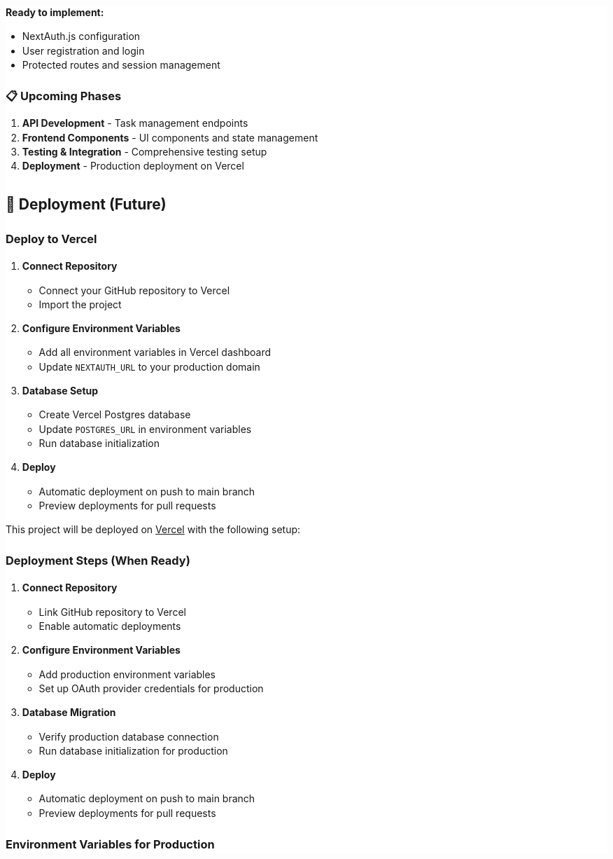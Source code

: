 **Ready to implement:**

- NextAuth.js configuration
- User registration and login
- Protected routes and session management

### 📋 Upcoming Phases

1. **API Development** - Task management endpoints
2. **Frontend Components** - UI components and state management
3. **Testing & Integration** - Comprehensive testing setup
4. **Deployment** - Production deployment on Vercel

## 🚀 Deployment (Future)

### Deploy to Vercel

1. **Connect Repository**
   - Connect your GitHub repository to Vercel
   - Import the project

2. **Configure Environment Variables**
   - Add all environment variables in Vercel dashboard
   - Update `NEXTAUTH_URL` to your production domain

3. **Database Setup**
   - Create Vercel Postgres database
   - Update `POSTGRES_URL` in environment variables
   - Run database initialization

4. **Deploy**
   - Automatic deployment on push to main branch
   - Preview deployments for pull requests

This project will be deployed on [Vercel](https://vercel.com) with the following setup:

### Deployment Steps (When Ready)

1. **Connect Repository**
   - Link GitHub repository to Vercel
   - Enable automatic deployments

2. **Configure Environment Variables**
   - Add production environment variables
   - Set up OAuth provider credentials for production

3. **Database Migration**
   - Verify production database connection
   - Run database initialization for production

4. **Deploy**
   - Automatic deployment on push to main branch
   - Preview deployments for pull requests

### Environment Variables for Production

